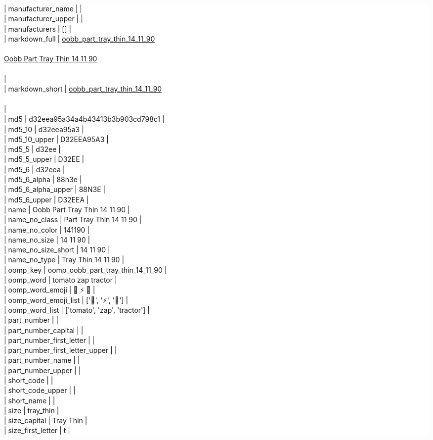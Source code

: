 | manufacturer_name |  |  
| manufacturer_upper |  |  
| manufacturers | [] |  
| markdown_full | [oobb_part_tray_thin_14_11_90](https://github.com/oomlout/oomlout_oomp_current_version_messy/tree/main/parts/oobb_part_tray_thin_14_11_90)<br>[](https://github.com/oomlout/oomlout_oomp_current_version_messy/tree/main/parts/oobb_part_tray_thin_14_11_90)<br>[Oobb Part Tray Thin 14 11 90](https://github.com/oomlout/oomlout_oomp_current_version_messy/tree/main/parts/oobb_part_tray_thin_14_11_90)<br><br> |  
| markdown_short | [oobb_part_tray_thin_14_11_90](https://github.com/oomlout/oomlout_oomp_current_version_messy/tree/main/parts/oobb_part_tray_thin_14_11_90)<br><br> |  
| md5 | d32eea95a34a4b43413b3b903cd798c1 |  
| md5_10 | d32eea95a3 |  
| md5_10_upper | D32EEA95A3 |  
| md5_5 | d32ee |  
| md5_5_upper | D32EE |  
| md5_6 | d32eea |  
| md5_6_alpha | 88n3e |  
| md5_6_alpha_upper | 88N3E |  
| md5_6_upper | D32EEA |  
| name | Oobb Part Tray Thin 14 11 90 |  
| name_no_class | Part Tray Thin 14 11 90 |  
| name_no_color | 141190 |  
| name_no_size | 14 11 90 |  
| name_no_size_short | 14 11 90 |  
| name_no_type | Tray Thin 14 11 90 |  
| oomp_key | oomp_oobb_part_tray_thin_14_11_90 |  
| oomp_word | tomato zap tractor |  
| oomp_word_emoji | :tomato: :zap: :tractor: |  
| oomp_word_emoji_list | [':tomato:', ':zap:', ':tractor:'] |  
| oomp_word_list | ['tomato', 'zap', 'tractor'] |  
| part_number |  |  
| part_number_capital |  |  
| part_number_first_letter |  |  
| part_number_first_letter_upper |  |  
| part_number_name |  |  
| part_number_upper |  |  
| short_code |  |  
| short_code_upper |  |  
| short_name |  |  
| size | tray_thin |  
| size_capital | Tray Thin |  
| size_first_letter | t |  